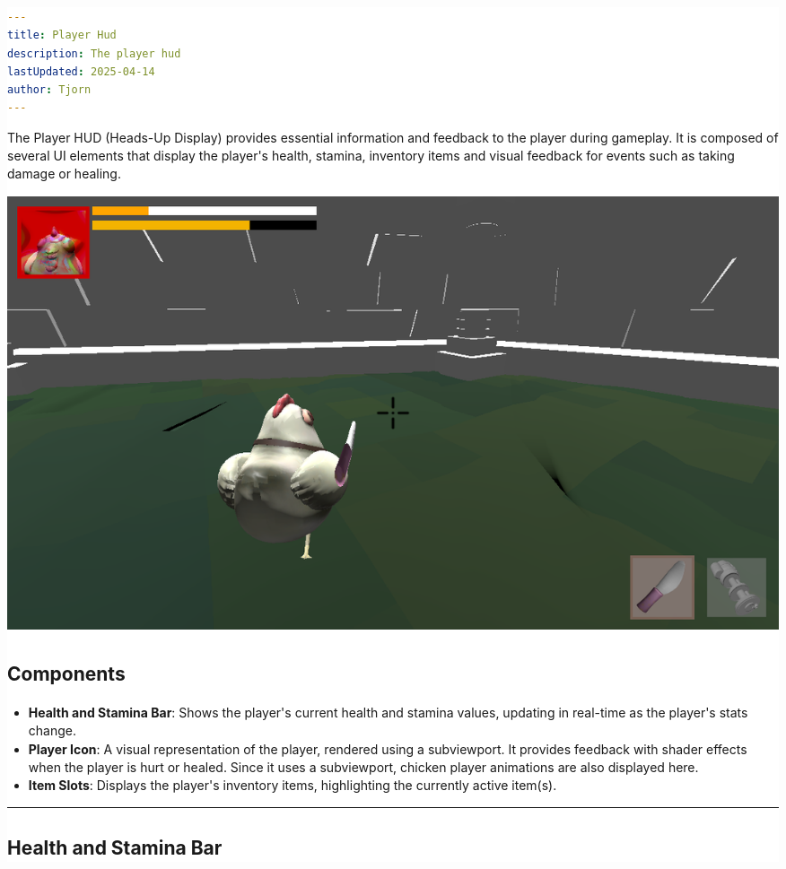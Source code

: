 ```yaml
---
title: Player Hud
description: The player hud
lastUpdated: 2025-04-14
author: Tjorn
---
```


The Player HUD (Heads-Up Display) provides essential information and feedback to the player during gameplay. It is composed of several UI elements that display the player's health, stamina, inventory items and visual feedback for events such as taking damage or healing.

![Player HUD](../../../../../assets/fowl-play/gameplay/user-interface/player-hud/player-hud.png)

## Components

- **Health and Stamina Bar**: Shows the player's current health and stamina values, updating in real-time as the player's stats change.
- **Player Icon**: A visual representation of the player, rendered using a subviewport. It provides feedback with shader effects when the player is hurt or healed. Since it uses a subviewport, chicken player animations are also displayed here.
- **Item Slots**: Displays the player's inventory items, highlighting the currently active item(s).

---

## Health and Stamina Bar
